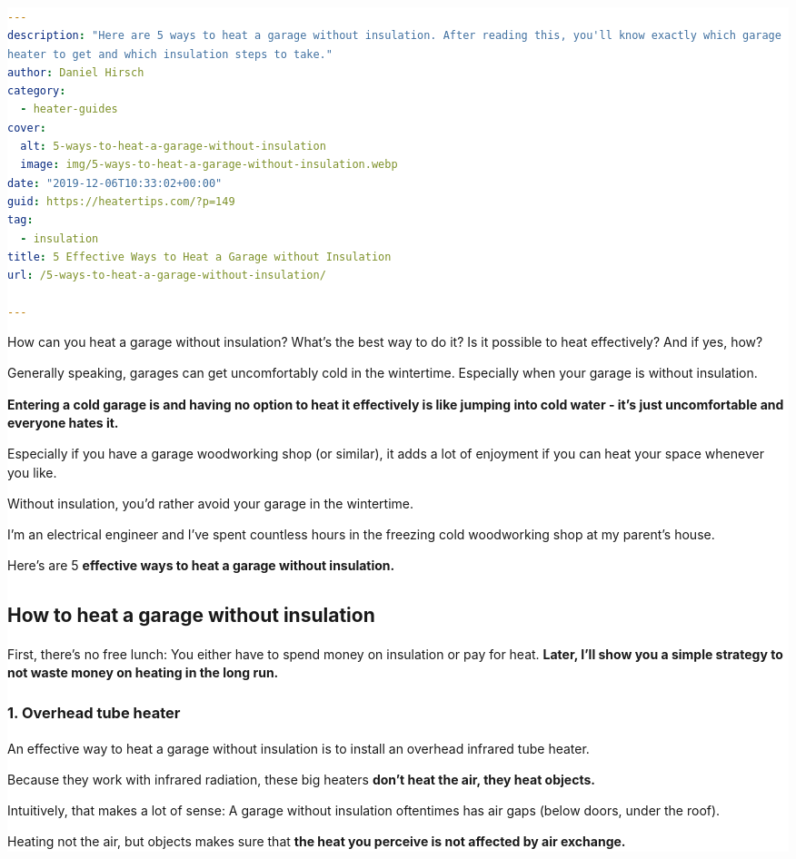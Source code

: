 ```yaml
---
description: "Here are 5 ways to heat a garage without insulation. After reading this, you'll know exactly which garage heater to get and which insulation steps to take."
author: Daniel Hirsch
category:
  - heater-guides
cover:
  alt: 5-ways-to-heat-a-garage-without-insulation
  image: img/5-ways-to-heat-a-garage-without-insulation.webp
date: "2019-12-06T10:33:02+00:00"
guid: https://heatertips.com/?p=149
tag:
  - insulation
title: 5 Effective Ways to Heat a Garage without Insulation
url: /5-ways-to-heat-a-garage-without-insulation/

---
```

How can you heat a garage without insulation? What’s the best way to do it? Is it possible to heat effectively? And if yes, how?

Generally speaking, garages can get uncomfortably cold in the wintertime. Especially when your garage is without insulation.

**Entering a cold garage is and having no option to heat it effectively is like jumping into cold water - it’s just uncomfortable and everyone hates it.**

Especially if you have a garage woodworking shop (or similar), it adds a lot of enjoyment if you can heat your space whenever you like.

Without insulation, you’d rather avoid your garage in the wintertime.

I’m an electrical engineer and I’ve spent countless hours in the freezing cold woodworking shop at my parent’s house.

Here’s are 5 **effective ways to heat a garage without insulation.**

## How to heat a garage without insulation

First, there’s no free lunch: You either have to spend money on insulation or pay for heat. **Later, I’ll show you a simple strategy to not waste money on heating in the long run.**

### 1\. Overhead tube heater

An effective way to heat a garage without insulation is to install an overhead infrared tube heater.

Because they work with infrared radiation, these big heaters **don’t heat the air, they heat objects.**

Intuitively, that makes a lot of sense: A garage without insulation oftentimes has air gaps (below doors, under the roof).

Heating not the air, but objects makes sure that **the heat you perceive is not affected by air exchange.**
